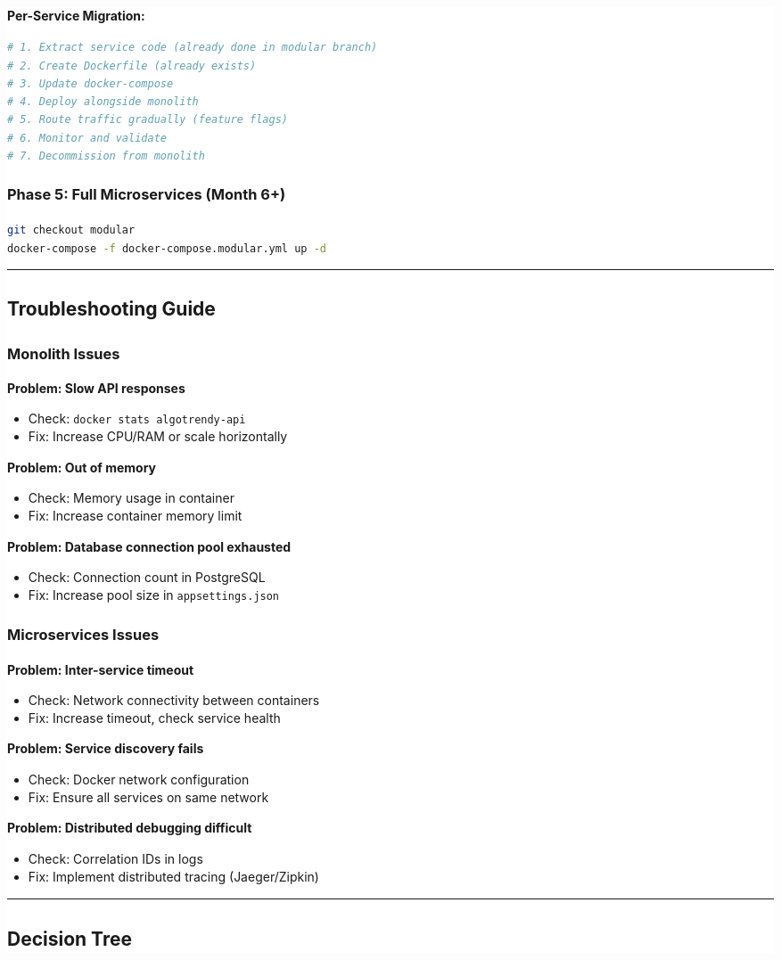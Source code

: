 **Per-Service Migration:**
```bash
# 1. Extract service code (already done in modular branch)
# 2. Create Dockerfile (already exists)
# 3. Update docker-compose
# 4. Deploy alongside monolith
# 5. Route traffic gradually (feature flags)
# 6. Monitor and validate
# 7. Decommission from monolith
```

### Phase 5: Full Microservices (Month 6+)

```bash
git checkout modular
docker-compose -f docker-compose.modular.yml up -d
```

---

## Troubleshooting Guide

### Monolith Issues

**Problem: Slow API responses**
- Check: `docker stats algotrendy-api`
- Fix: Increase CPU/RAM or scale horizontally

**Problem: Out of memory**
- Check: Memory usage in container
- Fix: Increase container memory limit

**Problem: Database connection pool exhausted**
- Check: Connection count in PostgreSQL
- Fix: Increase pool size in `appsettings.json`

### Microservices Issues

**Problem: Inter-service timeout**
- Check: Network connectivity between containers
- Fix: Increase timeout, check service health

**Problem: Service discovery fails**
- Check: Docker network configuration
- Fix: Ensure all services on same network

**Problem: Distributed debugging difficult**
- Check: Correlation IDs in logs
- Fix: Implement distributed tracing (Jaeger/Zipkin)

---

## Decision Tree
